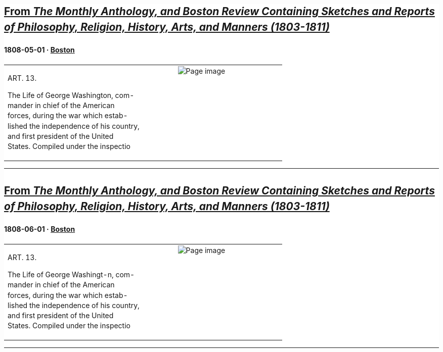 ## [From _The Monthly Anthology, and Boston Review Containing Sketches and Reports of Philosophy, Religion, History, Arts, and Manners (1803-1811)_](https://archive.org/details/sim_monthly-anthology-and-boston-review_1808-05_5_5/page/n26/mode/1up?view=theater)

#### 1808-05-01 &middot; [Boston](http://dbpedia.org/resource/Boston)

<table style="width: 100%;"><tr><td style="width: 50%">

  
ART. 13.  
  
The Life of George Washington, com-  
mander in chief of the American  
forces, during the war which estab-  
lished the independence of his country,  
and first president of the United  
States. Compiled under the inspectio
</td><td style="width: 50%; max-height: 75%; margin: auto; display: block;">
<img alt="Page image" src="https://iiif.archive.org/image/iiif/2/sim_monthly-anthology-and-boston-review_1808-05_5_5%2Fsim_monthly-anthology-and-boston-review_1808-05_5_5_jp2.zip%2Fsim_monthly-anthology-and-boston-review_1808-05_5_5_jp2%2Fsim_monthly-anthology-and-boston-review_1808-05_5_5_0026.jp2/pct:11.157635467980295,39.33956574185766,34.556650246305416,11.95717732207479/600,/0/default.jpg"/>
</td>
</tr></table>

---

## [From _The Monthly Anthology, and Boston Review Containing Sketches and Reports of Philosophy, Religion, History, Arts, and Manners (1803-1811)_](https://archive.org/details/sim_monthly-anthology-and-boston-review_1808-06_5_6/page/n33/mode/1up?view=theater)

#### 1808-06-01 &middot; [Boston](http://dbpedia.org/resource/Boston)

<table style="width: 100%;"><tr><td style="width: 50%">

  
ART. 13.  
  
The Life of George Washingt-n, com-  
mander in chief of the American  
forces, during the war which estab-  
lished the independence of his country,  
and first president of the United  
States. Compiled under the inspectio
</td><td style="width: 50%; max-height: 75%; margin: auto; display: block;">
<img alt="Page image" src="https://iiif.archive.org/image/iiif/2/sim_monthly-anthology-and-boston-review_1808-06_5_6%2Fsim_monthly-anthology-and-boston-review_1808-06_5_6_jp2.zip%2Fsim_monthly-anthology-and-boston-review_1808-06_5_6_jp2%2Fsim_monthly-anthology-and-boston-review_1808-06_5_6_0033.jp2/pct:16.016016016016017,40.06332931242461,35.53553553553554,11.158021712907116/600,/0/default.jpg"/>
</td>
</tr></table>

---
